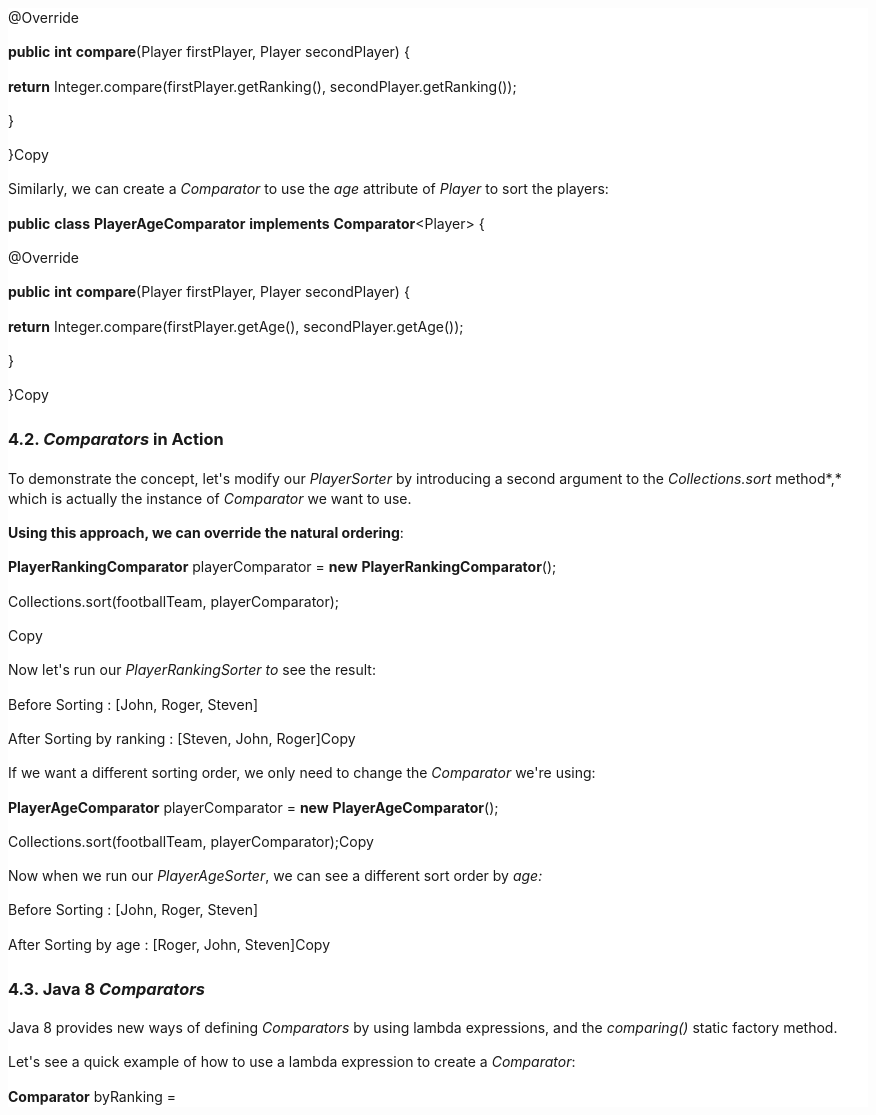 @Override

**public** **int** **compare**(Player firstPlayer, Player secondPlayer) {

**return** Integer.compare(firstPlayer.getRanking(), secondPlayer.getRanking());

}

}Copy

Similarly, we can create a *Comparator* to use the *age* attribute of *Player* to sort the players:

**public** **class** **PlayerAgeComparator** **implements** **Comparator**\<Player\> {

@Override

**public** **int** **compare**(Player firstPlayer, Player secondPlayer) {

**return** Integer.compare(firstPlayer.getAge(), secondPlayer.getAge());

}

}Copy

### **4.2.** *Comparators* **in Action**

To demonstrate the concept, let's modify our *PlayerSorter* by introducing a second argument to the *Collections.sort* method*,* which is actually the instance of *Comparator* we want to use.

**Using this approach, we can override the natural ordering**:

**PlayerRankingComparator** playerComparator = **new** **PlayerRankingComparator**();

Collections.sort(footballTeam, playerComparator);

Copy

Now let's run our *PlayerRankingSorter to* see the result:

Before Sorting : [John, Roger, Steven]

After Sorting by ranking : [Steven, John, Roger]Copy

If we want a different sorting order, we only need to change the *Comparator* we're using:

**PlayerAgeComparator** playerComparator = **new** **PlayerAgeComparator**();

Collections.sort(footballTeam, playerComparator);Copy

Now when we run our *PlayerAgeSorter*, we can see a different sort order by *age:*

Before Sorting : [John, Roger, Steven]

After Sorting by age : [Roger, John, Steven]Copy

### **4.3. Java 8** *Comparators*

Java 8 provides new ways of defining *Comparators* by using lambda expressions, and the *comparing()* static factory method.

Let's see a quick example of how to use a lambda expression to create a *Comparator*:

**Comparator** byRanking =
